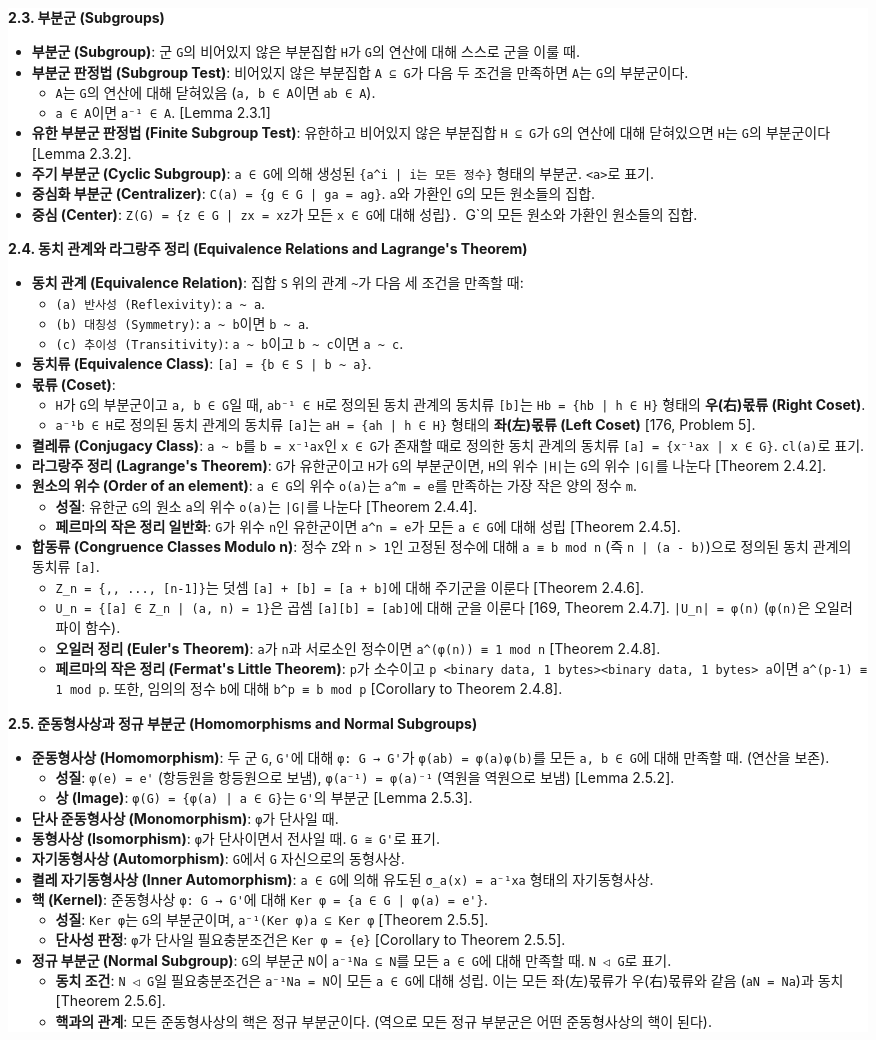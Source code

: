 **2.3. 부분군 (Subgroups)**
*   **부분군 (Subgroup)**: 군 `G`의 비어있지 않은 부분집합 `H`가 `G`의 연산에 대해 스스로 군을 이룰 때.
*   **부분군 판정법 (Subgroup Test)**: 비어있지 않은 부분집합 `A ⊆ G`가 다음 두 조건을 만족하면 `A`는 `G`의 부분군이다.
    *   `A`는 `G`의 연산에 대해 닫혀있음 (`a, b ∈ A`이면 `ab ∈ A`).
    *   `a ∈ A`이면 `a⁻¹ ∈ A`. [Lemma 2.3.1]
*   **유한 부분군 판정법 (Finite Subgroup Test)**: 유한하고 비어있지 않은 부분집합 `H ⊆ G`가 `G`의 연산에 대해 닫혀있으면 `H`는 `G`의 부분군이다 [Lemma 2.3.2].
*   **주기 부분군 (Cyclic Subgroup)**: `a ∈ G`에 의해 생성된 `{a^i | i는 모든 정수}` 형태의 부분군. `<a>`로 표기.
*   **중심화 부분군 (Centralizer)**: `C(a) = {g ∈ G | ga = ag}`. `a`와 가환인 `G`의 모든 원소들의 집합.
*   **중심 (Center)**: `Z(G) = {z ∈ G | zx = xz`가 모든 `x ∈ G`에 대해 성립}`. `G`의 모든 원소와 가환인 원소들의 집합.

**2.4. 동치 관계와 라그랑주 정리 (Equivalence Relations and Lagrange's Theorem)**
*   **동치 관계 (Equivalence Relation)**: 집합 `S` 위의 관계 `~`가 다음 세 조건을 만족할 때:
    *   `(a) 반사성 (Reflexivity)`: `a ~ a`.
    *   `(b) 대칭성 (Symmetry)`: `a ~ b`이면 `b ~ a`.
    *   `(c) 추이성 (Transitivity)`: `a ~ b`이고 `b ~ c`이면 `a ~ c`.
*   **동치류 (Equivalence Class)**: `[a] = {b ∈ S | b ~ a}`.
*   **몫류 (Coset)**:
    *   `H`가 `G`의 부분군이고 `a, b ∈ G`일 때, `ab⁻¹ ∈ H`로 정의된 동치 관계의 동치류 `[b]`는 `Hb = {hb | h ∈ H}` 형태의 **우(右)몫류 (Right Coset)**.
    *   `a⁻¹b ∈ H`로 정의된 동치 관계의 동치류 `[a]`는 `aH = {ah | h ∈ H}` 형태의 **좌(左)몫류 (Left Coset)** [176, Problem 5].
*   **켤레류 (Conjugacy Class)**: `a ~ b`를 `b = x⁻¹ax`인 `x ∈ G`가 존재할 때로 정의한 동치 관계의 동치류 `[a] = {x⁻¹ax | x ∈ G}`. `cl(a)`로 표기.
*   **라그랑주 정리 (Lagrange's Theorem)**: `G`가 유한군이고 `H`가 `G`의 부분군이면, `H`의 위수 `|H|`는 `G`의 위수 `|G|`를 나눈다 [Theorem 2.4.2].
*   **원소의 위수 (Order of an element)**: `a ∈ G`의 위수 `o(a)`는 `a^m = e`를 만족하는 가장 작은 양의 정수 `m`.
    *   **성질**: 유한군 `G`의 원소 `a`의 위수 `o(a)`는 `|G|`를 나눈다 [Theorem 2.4.4].
    *   **페르마의 작은 정리 일반화**: `G`가 위수 `n`인 유한군이면 `a^n = e`가 모든 `a ∈ G`에 대해 성립 [Theorem 2.4.5].
*   **합동류 (Congruence Classes Modulo n)**: 정수 `Z`와 `n > 1`인 고정된 정수에 대해 `a ≡ b mod n` (즉 `n | (a - b)`)으로 정의된 동치 관계의 동치류 `[a]`.
    *   `Z_n = {,, ..., [n-1]}`는 덧셈 `[a] + [b] = [a + b]`에 대해 주기군을 이룬다 [Theorem 2.4.6].
    *   `U_n = {[a] ∈ Z_n | (a, n) = 1}`은 곱셈 `[a][b] = [ab]`에 대해 군을 이룬다 [169, Theorem 2.4.7]. `|U_n| = φ(n)` (`φ(n)`은 오일러 파이 함수).
    *   **오일러 정리 (Euler's Theorem)**: `a`가 `n`과 서로소인 정수이면 `a^(φ(n)) ≡ 1 mod n` [Theorem 2.4.8].
    *   **페르마의 작은 정리 (Fermat's Little Theorem)**: `p`가 소수이고 `p <binary data, 1 bytes><binary data, 1 bytes> a`이면 `a^(p-1) ≡ 1 mod p`. 또한, 임의의 정수 `b`에 대해 `b^p ≡ b mod p` [Corollary to Theorem 2.4.8].

**2.5. 준동형사상과 정규 부분군 (Homomorphisms and Normal Subgroups)**
*   **준동형사상 (Homomorphism)**: 두 군 `G`, `G'`에 대해 `φ: G → G'`가 `φ(ab) = φ(a)φ(b)`를 모든 `a, b ∈ G`에 대해 만족할 때. (연산을 보존).
    *   **성질**: `φ(e) = e'` (항등원을 항등원으로 보냄), `φ(a⁻¹) = φ(a)⁻¹` (역원을 역원으로 보냄) [Lemma 2.5.2].
    *   **상 (Image)**: `φ(G) = {φ(a) | a ∈ G}`는 `G'`의 부분군 [Lemma 2.5.3].
*   **단사 준동형사상 (Monomorphism)**: `φ`가 단사일 때.
*   **동형사상 (Isomorphism)**: `φ`가 단사이면서 전사일 때. `G ≅ G'`로 표기.
*   **자기동형사상 (Automorphism)**: `G`에서 `G` 자신으로의 동형사상.
*   **켤레 자기동형사상 (Inner Automorphism)**: `a ∈ G`에 의해 유도된 `σ_a(x) = a⁻¹xa` 형태의 자기동형사상.
*   **핵 (Kernel)**: 준동형사상 `φ: G → G'`에 대해 `Ker φ = {a ∈ G | φ(a) = e'}`.
    *   **성질**: `Ker φ`는 `G`의 부분군이며, `a⁻¹(Ker φ)a ⊆ Ker φ` [Theorem 2.5.5].
    *   **단사성 판정**: `φ`가 단사일 필요충분조건은 `Ker φ = {e}` [Corollary to Theorem 2.5.5].
*   **정규 부분군 (Normal Subgroup)**: `G`의 부분군 `N`이 `a⁻¹Na ⊆ N`를 모든 `a ∈ G`에 대해 만족할 때. `N ◁ G`로 표기.
    *   **동치 조건**: `N ◁ G`일 필요충분조건은 `a⁻¹Na = N`이 모든 `a ∈ G`에 대해 성립. 이는 모든 좌(左)몫류가 우(右)몫류와 같음 (`aN = Na`)과 동치 [Theorem 2.5.6].
    *   **핵과의 관계**: 모든 준동형사상의 핵은 정규 부분군이다. (역으로 모든 정규 부분군은 어떤 준동형사상의 핵이 된다).
